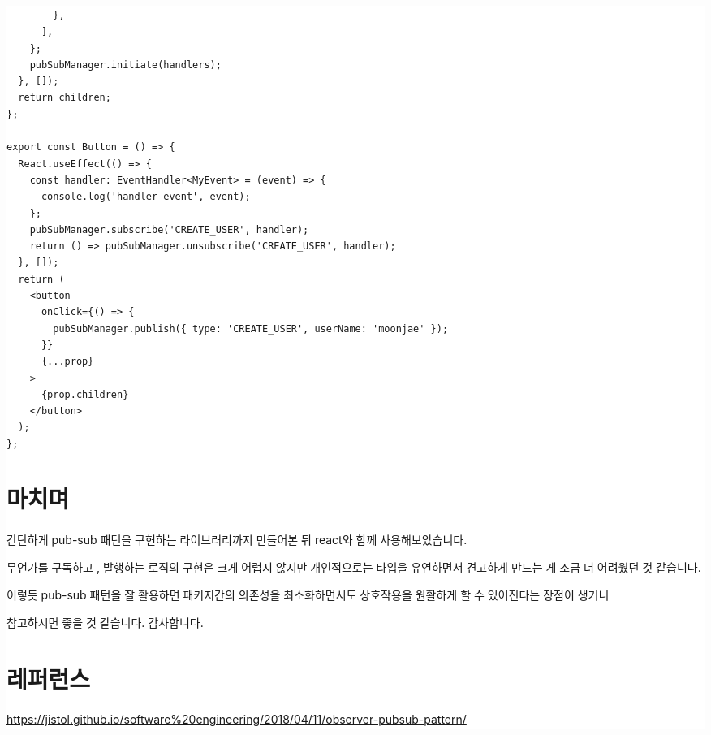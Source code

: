 ```tsx
        },
      ],
    };
    pubSubManager.initiate(handlers);
  }, []);
  return children;
};

export const Button = () => {
  React.useEffect(() => {
    const handler: EventHandler<MyEvent> = (event) => {
      console.log('handler event', event);
    };
    pubSubManager.subscribe('CREATE_USER', handler);
    return () => pubSubManager.unsubscribe('CREATE_USER', handler);
  }, []);
  return (
    <button
      onClick={() => {
        pubSubManager.publish({ type: 'CREATE_USER', userName: 'moonjae' });
      }}
      {...prop}
    >
      {prop.children}
    </button>
  );
};
```

# 마치며

간단하게 pub-sub 패턴을 구현하는 라이브러리까지 만들어본 뒤 react와 함께 사용해보았습니다.

무언가를 구독하고 , 발행하는 로직의 구현은 크게 어렵지 않지만 개인적으로는 타입을 유연하면서 견고하게 만드는 게 조금 더 어려웠던 것 같습니다.

이렇듯 pub-sub 패턴을 잘 활용하면 패키지간의 의존성을 최소화하면서도 상호작용을 원활하게 할 수 있어진다는 장점이 생기니

참고하시면 좋을 것 같습니다. 감사합니다.

# 레퍼런스

https://jistol.github.io/software%20engineering/2018/04/11/observer-pubsub-pattern/
